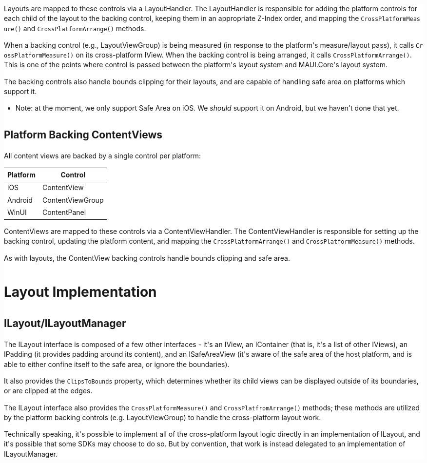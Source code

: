 Layouts are mapped to these controls via a LayoutHandler. The LayoutHandler is responsible for adding the platform controls for each child of the layout to the backing control, keeping them in an appropriate Z-Index order, and mapping the `CrossPlatformMeasure()` and `CrossPlatformArrange()` methods.

When a backing control (e.g., LayoutViewGroup) is being measured (in response to the platform's measure/layout pass), it calls `CrossPlatformMeasure()` on its cross-platform IView. When the backing control is being arranged, it calls `CrossPlatformArrange()`. This is one of the points where control is passed between the platform's layout system and MAUI.Core's layout system. 

The backing controls also handle bounds clipping for their layouts, and are capable of handling safe area on platforms which support it. 

- Note: at the moment, we only support Safe Area on iOS. We _should_ support it on Android, but we haven't done that yet.

## Platform Backing ContentViews

All content views are backed by a single control per platform:

<table>
<thead><tr><th>Platform</th><th>Control</th></tr></thead>
<tbody>
<tr><td>iOS</td><td>ContentView</td></tr>
<tr><td>Android</td><td>ContentViewGroup</td></tr>
<tr><td>WinUI</td><td>ContentPanel</td></tr>
</tbody>
</table>

ContentViews are mapped to these controls via a ContentViewHandler. The ContentViewHandler is responsible for setting up the backing control, updating the platform content, and mapping the `CrossPlatformArrange()` and `CrossPlatformMeasure()` methods. 

As with layouts, the ContentView backing controls handle bounds clipping and safe area.

# Layout Implementation

## ILayout/ILayoutManager

The ILayout interface is composed of a few other interfaces - it's an IView, an IContainer (that is, it's a list of other IViews), an IPadding (it provides padding around its content), and an ISafeAreaView (it's aware of the safe area of the host platform, and is able to either confine itself to the safe area, or ignore the boundaries).

It also provides the `ClipsToBounds` property, which determines whether its child views can be displayed outside of its boundaries, or are clipped at the edges. 

The ILayout interface also provides the `CrossPlatformMeasure()` and `CrossPlatfromArrange()` methods; these methods are utilized by the platform backing controls (e.g. LayoutViewGroup) to handle the cross-platform layout work. 

Technically speaking, it's possible to implement all of the cross-platform layout logic directly in an implementation of ILayout, and it's possible that some SDKs may choose to do so. But by convention, that work is instead delegated to an implementation of ILayoutManager. 
